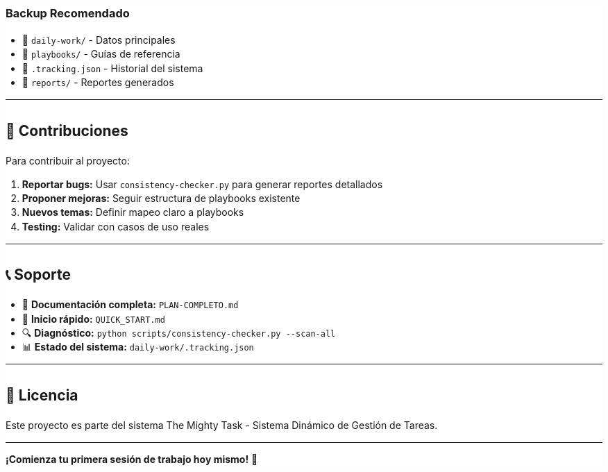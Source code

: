### **Backup Recomendado**
- 📂 `daily-work/` - Datos principales
- 📂 `playbooks/` - Guías de referencia
- 📄 `.tracking.json` - Historial del sistema
- 📂 `reports/` - Reportes generados

---

## 🤝 **Contribuciones**

Para contribuir al proyecto:

1. **Reportar bugs:** Usar `consistency-checker.py` para generar reportes detallados
2. **Proponer mejoras:** Seguir estructura de playbooks existente
3. **Nuevos temas:** Definir mapeo claro a playbooks
4. **Testing:** Validar con casos de uso reales

---

## 📞 **Soporte**

- 📖 **Documentación completa:** `PLAN-COMPLETO.md`
- 🚀 **Inicio rápido:** `QUICK_START.md`
- 🔍 **Diagnóstico:** `python scripts/consistency-checker.py --scan-all`
- 📊 **Estado del sistema:** `daily-work/.tracking.json`

---

## 📄 **Licencia**

Este proyecto es parte del sistema The Mighty Task - Sistema Dinámico de Gestión de Tareas.

---

**¡Comienza tu primera sesión de trabajo hoy mismo!** 🚀
